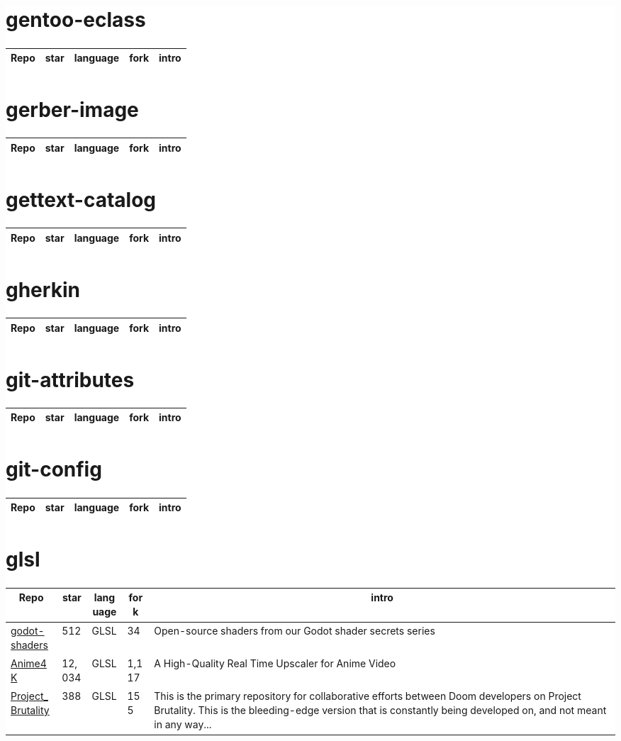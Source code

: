 
# gentoo-eclass

Repo|star|language|fork|intro
-|-|-|-|-



# gerber-image

Repo|star|language|fork|intro
-|-|-|-|-



# gettext-catalog

Repo|star|language|fork|intro
-|-|-|-|-



# gherkin

Repo|star|language|fork|intro
-|-|-|-|-



# git-attributes

Repo|star|language|fork|intro
-|-|-|-|-



# git-config

Repo|star|language|fork|intro
-|-|-|-|-



# glsl

Repo|star|language|fork|intro
-|-|-|-|-
[godot-shaders](https://github.com/GDQuest/godot-shaders)|512|GLSL|34|Open-source shaders from our Godot shader secrets series
[Anime4K](https://github.com/bloc97/Anime4K)|12,034|GLSL|1,117|A High-Quality Real Time Upscaler for Anime Video
[Project_Brutality](https://github.com/pa1nki113r/Project_Brutality)|388|GLSL|155|This is the primary repository for collaborative efforts between Doom developers on Project Brutality. This is the bleeding-edge version that is constantly being developed on, and not meant in any way...
